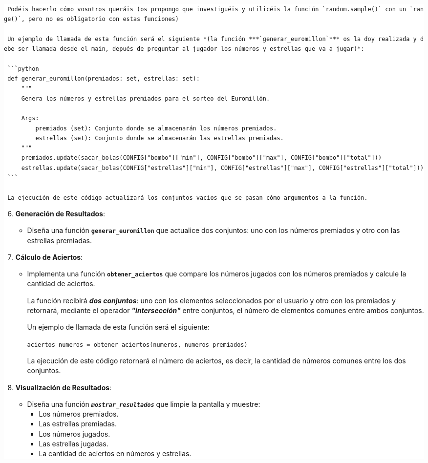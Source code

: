      Podéis hacerlo cómo vosotros queráis (os propongo que investiguéis y utilicéis la función `random.sample()` con un `range()`, pero no es obligatorio con estas funciones)

     Un ejemplo de llamada de esta función será el siguiente *(la función ***`generar_euromillon`*** os la doy realizada y debe ser llamada desde el main, depués de preguntar al jugador los números y estrellas que va a jugar)*:

     ```python
     def generar_euromillon(premiados: set, estrellas: set):
         """
         Genera los números y estrellas premiados para el sorteo del Euromillón.

         Args:
             premiados (set): Conjunto donde se almacenarán los números premiados.
             estrellas (set): Conjunto donde se almacenarán las estrellas premiadas.
         """
         premiados.update(sacar_bolas(CONFIG["bombo"]["min"], CONFIG["bombo"]["max"], CONFIG["bombo"]["total"]))
         estrellas.update(sacar_bolas(CONFIG["estrellas"]["min"], CONFIG["estrellas"]["max"], CONFIG["estrellas"]["total"]))     
     ```

     La ejecución de este código actualizará los conjuntos vacíos que se pasan cómo argumentos a la función.   

6. **Generación de Resultados**:

   - Diseña una función **`generar_euromillon`** que actualice dos conjuntos: uno con los números premiados y otro con las estrellas premiadas.

7. **Cálculo de Aciertos**:

   - Implementa una función **`obtener_aciertos`** que compare los números jugados con los números premiados y calcule la cantidad de aciertos.

     La función recibirá ***dos conjuntos***: uno con los elementos seleccionados por el usuario y otro con los premiados y retornará, mediante el
     operador ***"intersección"*** entre conjuntos, el número de elementos comunes entre ambos conjuntos.

     Un ejemplo de llamada de esta función será el siguiente:

     ```python
     aciertos_numeros = obtener_aciertos(numeros, numeros_premiados)
     ```

     La ejecución de este código retornará el número de aciertos, es decir, la cantidad de números comunes entre los dos conjuntos.

8. **Visualización de Resultados**:

   - Diseña una función ***`mostrar_resultados`*** que limpie la pantalla y muestre:
     - Los números premiados.
     - Las estrellas premiadas.
     - Los números jugados.
     - Las estrellas jugadas.
     - La cantidad de aciertos en números y estrellas.
